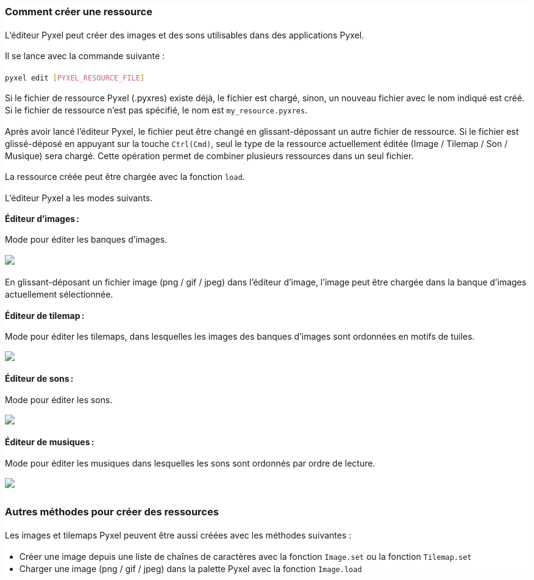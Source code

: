 ### Comment créer une ressource

L’éditeur Pyxel peut créer des images et des sons utilisables dans des applications Pyxel.

Il se lance avec la commande suivante :

```sh
pyxel edit [PYXEL_RESOURCE_FILE]
```

Si le fichier de ressource Pyxel (.pyxres) existe déjà, le fichier est chargé, sinon, un nouveau fichier avec le nom indiqué est créé.
Si le fichier de ressource n’est pas spécifié, le nom est `my_resource.pyxres`.

Après avoir lancé l’éditeur Pyxel, le fichier peut être changé en glissant-dépossant un autre fichier de ressource. Si le fichier est glissé-déposé en appuyant sur la touche ``Ctrl(Cmd)``, seul le type de la ressource actuellement éditée (Image / Tilemap / Son / Musique) sera chargé. Cette opération permet de combiner plusieurs ressources dans un seul fichier.

La ressource créée peut être chargée avec la fonction `load`.

L’éditeur Pyxel a les modes suivants.

**Éditeur d’images :**

Mode pour éditer les banques d’images.

<img src="images/image_editor.gif">

En glissant-déposant un fichier image (png / gif / jpeg) dans l’éditeur d’image, l’image peut être chargée dans la banque d’images actuellement sélectionnée.

**Éditeur de tilemap :**

Mode pour éditer les tilemaps, dans lesquelles les images des banques d’images sont ordonnées en motifs de tuiles.


<img src="images/tilemap_editor.gif">

**Éditeur de sons :**

Mode pour éditer les sons.

<img src="images/sound_editor.gif">

**Éditeur de musiques :**

Mode pour éditer les musiques dans lesquelles les sons sont ordonnés par ordre de lecture.

<img src="images/music_editor.gif">

### Autres méthodes pour créer des ressources

Les images et tilemaps Pyxel peuvent être aussi créées avec les méthodes suivantes :

- Créer une image depuis une liste de chaînes de caractères avec la fonction `Image.set` ou la fonction `Tilemap.set`
- Charger une image (png / gif / jpeg) dans la palette Pyxel avec la fonction `Image.load`

